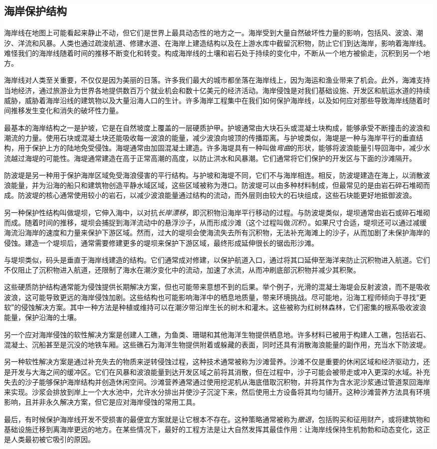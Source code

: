 ## 海岸保护结构

海岸线在地图上可能看起来静止不动，但它们是世界上最具动态性的地方之一。海岸受到大量自然破坏性力量的影响，包括风、波浪、潮汐、洋流和风暴。人类也通过疏浚航道、修建水道、在海岸上建造结构以及在上游水库中截留沉积物，防止它们到达海岸，影响着海岸线。难怪我们的海岸线随着时间的推移不断变化和转变。构成海岸线的土壤和岩石处于持续的变化中，不断从一个地方被偷走，沉积到另一个地方。

海岸线对人类至关重要，不仅仅是因为美丽的日落。许多我们最大的城市都坐落在海岸线上，因为海运和渔业带来了机会。此外，海滩支持当地经济，通过旅游业为世界各地提供数百万个就业机会和数十亿美元的经济活动。海岸侵蚀是对我们基础设施、开发区和航运水道的持续威胁，威胁着海岸沿线的建筑物以及大量沿海人口的生计。许多海岸工程集中在我们如何保护海岸线，以及如何应对那些导致海岸线随着时间推移发生变化和消失的破坏性力量。

最基本的海岸结构之一是护坡，它是在自然坡度上覆盖的一层硬质护甲。护坡通常由大块石头或混凝土块构成，能够承受不断撞击的波浪和潮流的力量。使用石块或混凝土块还能吸收每一波浪的能量，减少波浪向坡顶的传播距离。与护坡类似，海堤是一种与海岸平行的垂直结构，用于保护上方的陆地免受侵蚀。海堤通常由加固混凝土建造。许多海堤具有一种叫做*弯曲*的形状，能够将波浪能量引导回海中，减少水流越过海堤的可能性。海堤通常建造在高于正常高潮的高度，以防止洪水和风暴潮。它们通常将它们保护的开发区与下面的沙滩隔开。

防波堤是另一种用于保护海岸区域免受海浪侵害的平行结构。与护坡和海堤不同，它们不与海岸相连。相反，防波堤建造在海上，以消散波浪能量，并为沿海的船只和建筑物创造平静水域区域，这些区域被称为港口。防波堤可以由多种材料制成，但最常见的是由岩石碎石堆砌而成。防波堤的核心通常使用较小的岩石，以减少波浪能量通过结构的流动，而外层则由较大的石块组成，这些石块能更好地抵御波浪。

另一种保护性结构叫做堤坝，它伸入海中，以对抗*长岸漂移*，即沉积物沿海岸平行移动的过程。与防波堤类似，堤坝通常由岩石或碎石堆砌而成。随着时间的推移，堤坝会捕捉到海洋流动中的悬浮沙子，从而形成沙滩（这个过程叫做*沉积*）。如果尺寸合适，堤坝还可以通过减缓海流沿海岸的速度和力量来保护下游区域。然而，过大的堤坝会使海流失去所有沉积物，无法补充海滩上的沙子，从而加剧了未保护海岸的侵蚀。建造一个堤坝后，通常需要修建更多的堤坝来保护下游区域，最终形成延伸很长的锯齿形沙滩。

与堤坝类似，码头是垂直于海岸线建造的结构。它们通常成对修建，以保护航道入口，通过将其口延伸至海洋来防止沉积物进入航道。它们不仅阻止了沉积物进入航道，还限制了海水在潮汐变化中的流动，加速了水流，从而冲刷底部沉积物并减少其积聚。

这些硬质防护结构通常能为侵蚀提供长期解决方案，但也可能带来意想不到的后果。举个例子，光滑的混凝土海堤会反射波浪，而不是吸收波浪，这可能导致更远的海岸侵蚀加剧。这些结构也可能影响海洋中的栖息地质量，带来环境挑战。尽可能地，沿海工程师倾向于寻找“更软”的侵蚀解决方案。其中一种方法是种植或维持可以在潮汐带沿岸生长的树木和灌木。这些被称为红树林森林，它们密集的根系吸收波浪能量，保护沿海的土壤。

另一个应对海岸侵蚀的软性解决方案是创建人工礁，为鱼类、珊瑚和其他海洋生物提供栖息地。许多材料已被用于构建人工礁，包括岩石、混凝土、沉船甚至是沉没的地铁车厢。这些礁石为海洋生物提供附着或躲藏的表面，同时还具有消散海浪能量的副作用，充当水下防波堤。

另一种软性解决方案是通过补充失去的物质来逆转侵蚀过程，这种技术通常被称为沙滩营养。沙滩不仅是重要的休闲区域和经济驱动力，还是开发与大海之间的缓冲区。它们在风暴和波浪能量到达开发区域之前将其消散，但在过程中，沙子可能会被带走或冲入更深的水域。补充失去的沙子能够保护海岸结构并创造休闲空间。沙滩营养通常通过使用挖泥机从海底借取沉积物，并将其作为含水泥沙浆通过管道泵回海岸来实现。沙浆会排放到岸上一个大水池中，允许水分排出并使沙子沉淀下来，然后使用土方设备将其均匀铺开。这种沙滩营养方法具有环境影响，且并非永久解决方案，但它是应对海岸侵蚀的常用工具。

最后，有时候保护海岸线开发不受损害的最便宜方案就是让它根本不存在。这种策略通常被称为*撤退*，包括购买和征用财产，或将建筑物和基础设施迁移到离海岸更远的地方。在某些情况下，最好的工程方法是让大自然发挥其最佳作用：让海岸线保持生机勃勃和动态变化，这正是人类最初被它吸引的原因。
